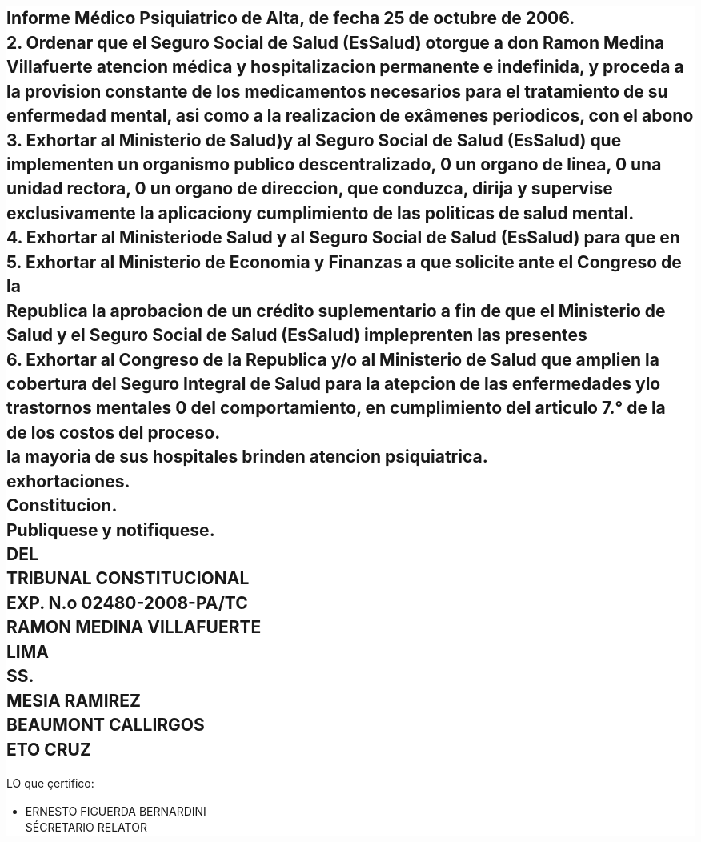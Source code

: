 Informe Médico Psiquiatrico de Alta, de fecha 25 de octubre de 2006.  
2. Ordenar que el Seguro Social de Salud (EsSalud) otorgue a don Ramon Medina  
Villafuerte atencion médica y hospitalizacion permanente e indefinida, y proceda a  
la provision constante de los medicamentos necesarios para el tratamiento de su  
enfermedad mental, asi como a la realizacion de exâmenes periodicos, con el abono  
3. Exhortar al Ministerio de Salud)y al Seguro Social de Salud (EsSalud) que  
implementen un organismo publico descentralizado, 0 un organo de linea, 0 una  
unidad rectora, 0 un organo de direccion, que conduzca, dirija y supervise  
exclusivamente la aplicaciony cumplimiento de las politicas de salud mental.  
4. Exhortar al Ministeriode Salud y al Seguro Social de Salud (EsSalud) para que en  
5. Exhortar al Ministerio de Economia y Finanzas a que solicite ante el Congreso de la  
Republica la aprobacion de un crédito suplementario a fin de que el Ministerio de  
Salud y el Seguro Social de Salud (EsSalud) impleprenten las presentes  
6. Exhortar al Congreso de la Republica y/o al Ministerio de Salud que amplien la  
cobertura del Seguro Integral de Salud para la atepcion de las enfermedades ylo  
trastornos mentales 0 del comportamiento, en cumplimiento del articulo 7.° de la  
de los costos del proceso.  
la mayoria de sus hospitales brinden atencion psiquiatrica.  
exhortaciones.  
Constitucion.  
Publiquese y notifiquese.  
DEL  
TRIBUNAL CONSTITUCIONAL  
EXP. N.o 02480-2008-PA/TC  
RAMON MEDINA VILLAFUERTE  
LIMA  
SS.  
MESIA RAMIREZ  
BEAUMONT CALLIRGOS  
ETO CRUZ  
-  
LO que çertifico:  
- ERNESTO FIGUERDA BERNARDINI  
SÉCRETARIO RELATOR